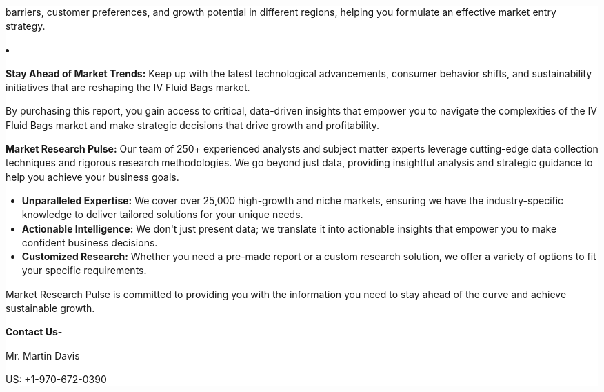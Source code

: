 barriers, customer preferences, and growth potential in different regions, helping you formulate an effective market entry strategy.</p></li><li><p><strong>Stay Ahead of Market Trends:</strong> Keep up with the latest technological advancements, consumer behavior shifts, and sustainability initiatives that are reshaping the IV Fluid Bags market.</p></li></ol><p>By purchasing this report, you gain access to critical, data-driven insights that empower you to navigate the complexities of the IV Fluid Bags market and make strategic decisions that drive growth and profitability.</p><p><strong>Market Research Pulse:</strong>&nbsp;Our team of 250+ experienced analysts and subject matter experts leverage cutting-edge data collection techniques and rigorous research methodologies. We go beyond just data, providing insightful analysis and strategic guidance to help you achieve your business goals.</p><ul><li><strong>Unparalleled Expertise:</strong>&nbsp;We cover over 25,000 high-growth and niche markets, ensuring we have the industry-specific knowledge to deliver tailored solutions for your unique needs.</li><li><strong>Actionable Intelligence:</strong>&nbsp;We don't just present data; we translate it into actionable insights that empower you to make confident business decisions.</li><li><strong>Customized Research:</strong>&nbsp;Whether you need a pre-made report or a custom research solution, we offer a variety of options to fit your specific requirements.</li></ul><p>Market Research Pulse is committed to providing you with the information you need to stay ahead of the curve and achieve sustainable growth.</p><p><strong>Contact Us-</strong></p><p>Mr. Martin Davis</p><p>US: +1-970-672-0390</p>
